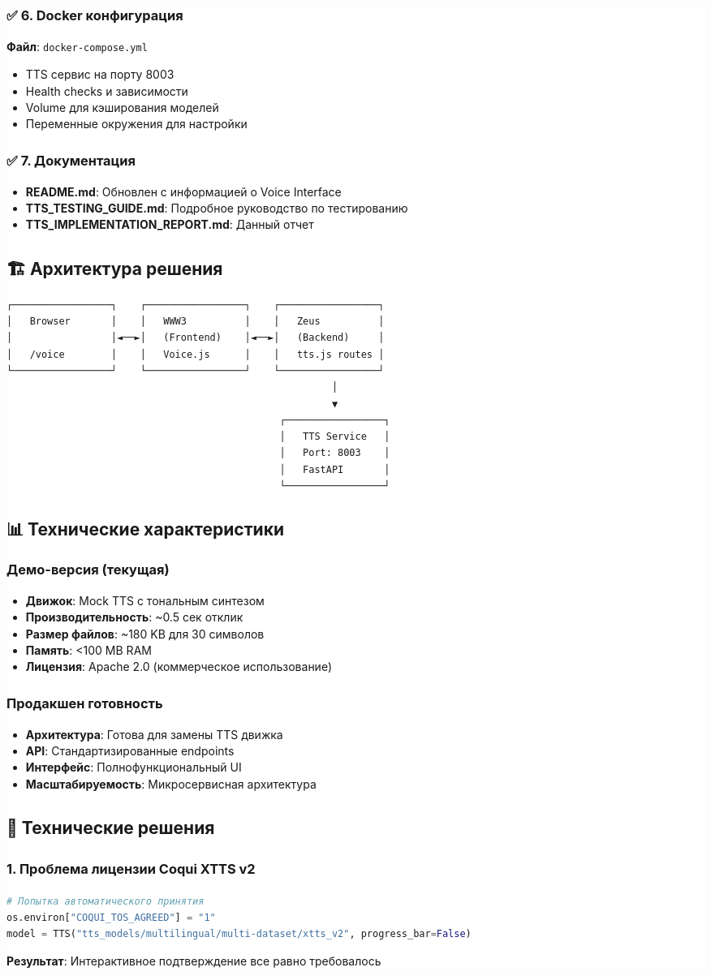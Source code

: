 ### ✅ 6. Docker конфигурация
**Файл**: `docker-compose.yml`
- TTS сервис на порту 8003
- Health checks и зависимости
- Volume для кэширования моделей
- Переменные окружения для настройки

### ✅ 7. Документация
- **README.md**: Обновлен с информацией о Voice Interface
- **TTS_TESTING_GUIDE.md**: Подробное руководство по тестированию
- **TTS_IMPLEMENTATION_REPORT.md**: Данный отчет

## 🏗️ Архитектура решения

```
┌─────────────────┐    ┌─────────────────┐    ┌─────────────────┐
│   Browser       │    │   WWW3          │    │   Zeus          │
│                 │◄──►│   (Frontend)    │◄──►│   (Backend)     │
│   /voice        │    │   Voice.js      │    │   tts.js routes │
└─────────────────┘    └─────────────────┘    └─────────────────┘
                                                        │
                                                        ▼
                                               ┌─────────────────┐
                                               │   TTS Service   │
                                               │   Port: 8003    │
                                               │   FastAPI       │
                                               └─────────────────┘
```

## 📊 Технические характеристики

### Демо-версия (текущая)
- **Движок**: Mock TTS с тональным синтезом
- **Производительность**: ~0.5 сек отклик
- **Размер файлов**: ~180 KB для 30 символов
- **Память**: <100 MB RAM
- **Лицензия**: Apache 2.0 (коммерческое использование)

### Продакшен готовность
- **Архитектура**: Готова для замены TTS движка
- **API**: Стандартизированные endpoints
- **Интерфейс**: Полнофункциональный UI
- **Масштабируемость**: Микросервисная архитектура

## 🔧 Технические решения

### 1. Проблема лицензии Coqui XTTS v2
```python
# Попытка автоматического принятия
os.environ["COQUI_TOS_AGREED"] = "1"
model = TTS("tts_models/multilingual/multi-dataset/xtts_v2", progress_bar=False)
```
**Результат**: Интерактивное подтверждение все равно требовалось
